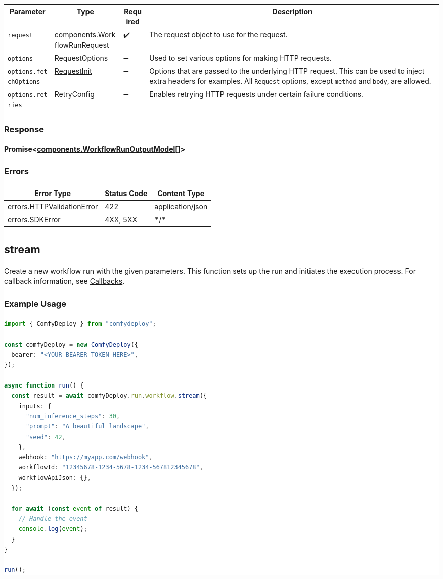 | Parameter                                                                                                                                                                      | Type                                                                                                                                                                           | Required                                                                                                                                                                       | Description                                                                                                                                                                    |
| ------------------------------------------------------------------------------------------------------------------------------------------------------------------------------ | ------------------------------------------------------------------------------------------------------------------------------------------------------------------------------ | ------------------------------------------------------------------------------------------------------------------------------------------------------------------------------ | ------------------------------------------------------------------------------------------------------------------------------------------------------------------------------ |
| `request`                                                                                                                                                                      | [components.WorkflowRunRequest](../../models/components/workflowrunrequest.md)                                                                                                 | :heavy_check_mark:                                                                                                                                                             | The request object to use for the request.                                                                                                                                     |
| `options`                                                                                                                                                                      | RequestOptions                                                                                                                                                                 | :heavy_minus_sign:                                                                                                                                                             | Used to set various options for making HTTP requests.                                                                                                                          |
| `options.fetchOptions`                                                                                                                                                         | [RequestInit](https://developer.mozilla.org/en-US/docs/Web/API/Request/Request#options)                                                                                        | :heavy_minus_sign:                                                                                                                                                             | Options that are passed to the underlying HTTP request. This can be used to inject extra headers for examples. All `Request` options, except `method` and `body`, are allowed. |
| `options.retries`                                                                                                                                                              | [RetryConfig](../../lib/utils/retryconfig.md)                                                                                                                                  | :heavy_minus_sign:                                                                                                                                                             | Enables retrying HTTP requests under certain failure conditions.                                                                                                               |

### Response

**Promise\<[components.WorkflowRunOutputModel[]](../../models/.md)\>**

### Errors

| Error Type                 | Status Code                | Content Type               |
| -------------------------- | -------------------------- | -------------------------- |
| errors.HTTPValidationError | 422                        | application/json           |
| errors.SDKError            | 4XX, 5XX                   | \*/\*                      |

## stream

Create a new workflow run with the given parameters. This function sets up the run and initiates the execution process. For callback information, see [Callbacks](#tag/callbacks/POST/\{callback_url\}).

### Example Usage

```typescript
import { ComfyDeploy } from "comfydeploy";

const comfyDeploy = new ComfyDeploy({
  bearer: "<YOUR_BEARER_TOKEN_HERE>",
});

async function run() {
  const result = await comfyDeploy.run.workflow.stream({
    inputs: {
      "num_inference_steps": 30,
      "prompt": "A beautiful landscape",
      "seed": 42,
    },
    webhook: "https://myapp.com/webhook",
    workflowId: "12345678-1234-5678-1234-567812345678",
    workflowApiJson: {},
  });

  for await (const event of result) {
    // Handle the event
    console.log(event);
  }
}

run();
```
